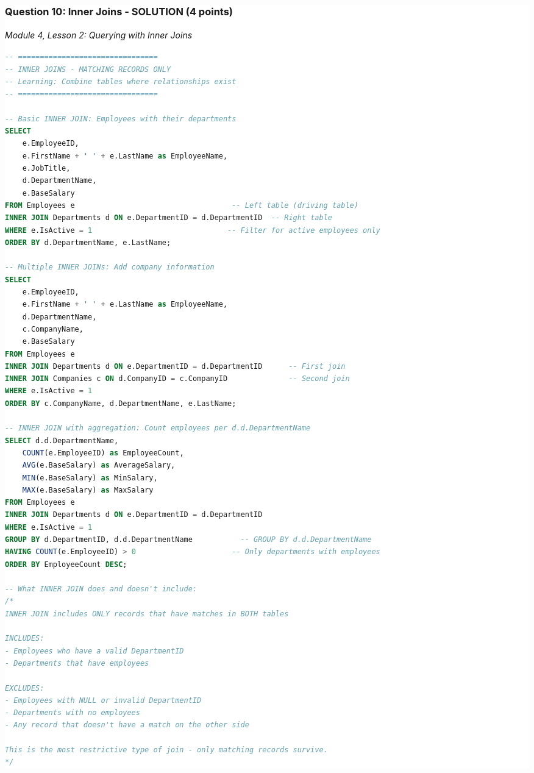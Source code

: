 
### **Question 10: Inner Joins - SOLUTION** (4 points)
*Module 4, Lesson 2: Querying with Inner Joins*

```sql
-- ================================
-- INNER JOINS - MATCHING RECORDS ONLY
-- Learning: Combine tables where relationships exist
-- ================================

-- Basic INNER JOIN: Employees with their departments
SELECT 
    e.EmployeeID,
    e.FirstName + ' ' + e.LastName as EmployeeName,
    e.JobTitle,
    d.DepartmentName,
    e.BaseSalary
FROM Employees e                                    -- Left table (driving table)
INNER JOIN Departments d ON e.DepartmentID = d.DepartmentID  -- Right table
WHERE e.IsActive = 1                               -- Filter for active employees only
ORDER BY d.DepartmentName, e.LastName;

-- Multiple INNER JOINs: Add company information
SELECT 
    e.EmployeeID,
    e.FirstName + ' ' + e.LastName as EmployeeName,
    d.DepartmentName,
    c.CompanyName,
    e.BaseSalary
FROM Employees e
INNER JOIN Departments d ON e.DepartmentID = d.DepartmentID      -- First join
INNER JOIN Companies c ON d.CompanyID = c.CompanyID              -- Second join  
WHERE e.IsActive = 1
ORDER BY c.CompanyName, d.DepartmentName, e.LastName;

-- INNER JOIN with aggregation: Count employees per d.d.DepartmentName
SELECT d.d.DepartmentName,
    COUNT(e.EmployeeID) as EmployeeCount,
    AVG(e.BaseSalary) as AverageSalary,
    MIN(e.BaseSalary) as MinSalary,
    MAX(e.BaseSalary) as MaxSalary
FROM Employees e
INNER JOIN Departments d ON e.DepartmentID = d.DepartmentID
WHERE e.IsActive = 1
GROUP BY d.DepartmentID, d.d.DepartmentName           -- GROUP BY d.d.DepartmentName
HAVING COUNT(e.EmployeeID) > 0                      -- Only departments with employees
ORDER BY EmployeeCount DESC;

-- What INNER JOIN does and doesn't include:
/*
INNER JOIN includes ONLY records that have matches in BOTH tables

INCLUDES: 
- Employees who have a valid DepartmentID
- Departments that have employees

EXCLUDES:
- Employees with NULL or invalid DepartmentID  
- Departments with no employees
- Any record that doesn't have a match on the other side

This is the most restrictive type of join - only matching records survive.
*/

```